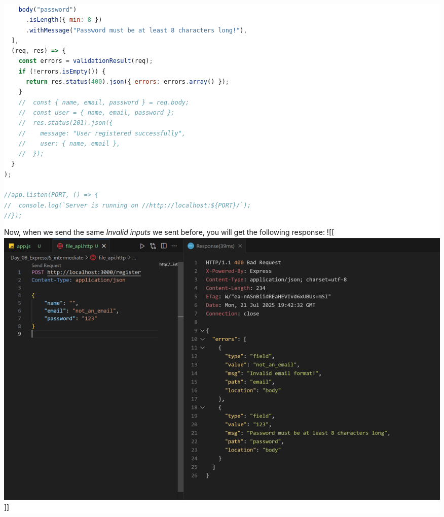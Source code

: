 ```js
    body("password")
      .isLength({ min: 8 })
      .withMessage("Password must be at least 8 characters long!"),
  ],
  (req, res) => {
    const errors = validationResult(req);
    if (!errors.isEmpty()) {
      return res.status(400).json({ errors: errors.array() });
    }
    //  const { name, email, password } = req.body;
    //  const user = { name, email, password };
    //  res.status(201).json({
    //    message: "User registered successfully",
    //    user: { name, email },
    //  });
  }
);

//app.listen(PORT, () => {
//  console.log(`Server is running on //http://localhost:${PORT}/`);
//});
```

Now, when we send the same _Invalid inputs_ we sent before, you will get the following response:
![[![Express_inter_validated.png](images/Express_inter_validated.png)]]

